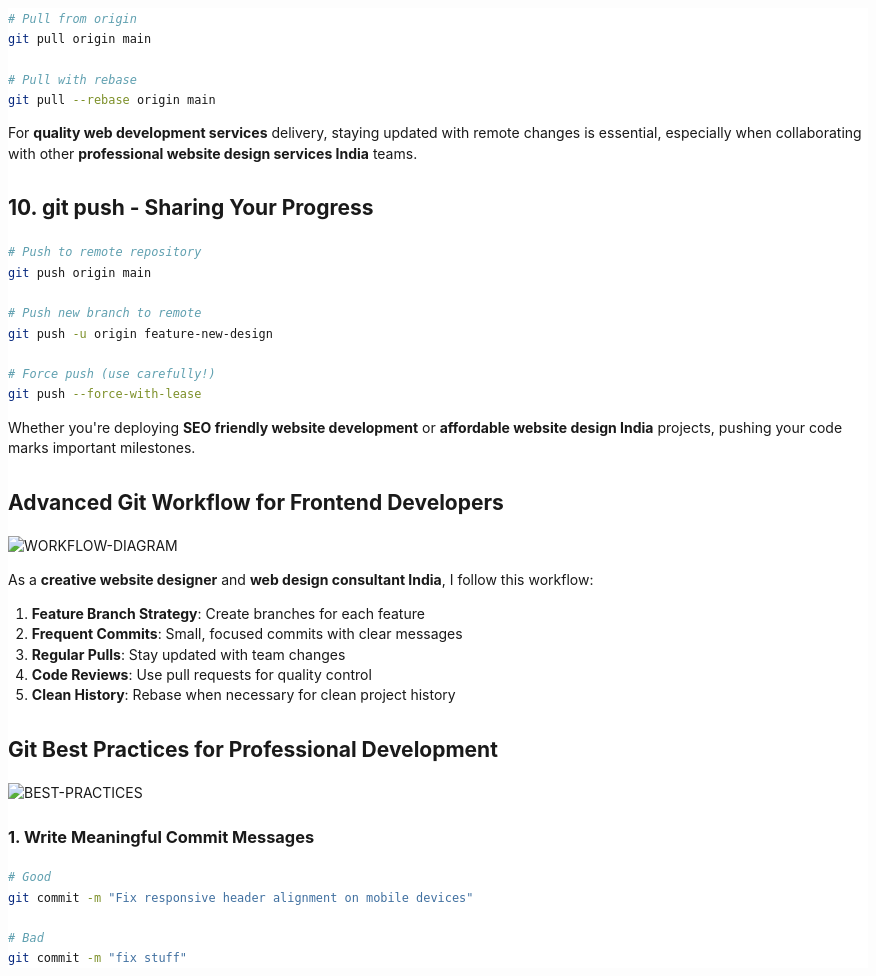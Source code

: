 ```bash
# Pull from origin
git pull origin main

# Pull with rebase
git pull --rebase origin main
```

For **quality web development services** delivery, staying updated with remote changes is essential, especially when collaborating with other **professional website design services India** teams.

## 10. git push - Sharing Your Progress

```bash
# Push to remote repository
git push origin main

# Push new branch to remote
git push -u origin feature-new-design

# Force push (use carefully!)
git push --force-with-lease
```

Whether you're deploying **SEO friendly website development** or **affordable website design India** projects, pushing your code marks important milestones.

## Advanced Git Workflow for Frontend Developers

![WORKFLOW-DIAGRAM](/images/uploads/WORKFLOW-DIAGRAM.svg)


As a **creative website designer** and **web design consultant India**, I follow this workflow:

1. **Feature Branch Strategy**: Create branches for each feature
2. **Frequent Commits**: Small, focused commits with clear messages
3. **Regular Pulls**: Stay updated with team changes
4. **Code Reviews**: Use pull requests for quality control
5. **Clean History**: Rebase when necessary for clean project history



## Git Best Practices for Professional Development

![BEST-PRACTICES](/images/uploads/BEST-PRACTICES.svg)

### 1. Write Meaningful Commit Messages
```bash
# Good
git commit -m "Fix responsive header alignment on mobile devices"

# Bad
git commit -m "fix stuff"
```
